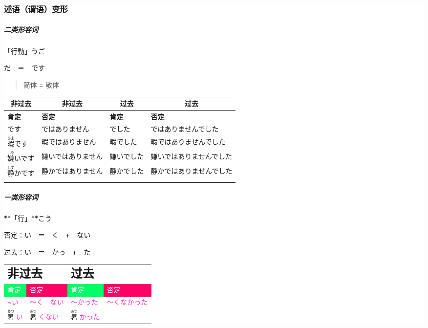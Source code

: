 ### 述语（谓语）变形

##### 二类形容词

「行動」うご

だ　＝　です

> 简体 = 敬体



| 非过去                             | 非过去             | 过去       | 过去                     |
| ---------------------------------- | ------------------ | ---------- | ------------------------ |
| **肯定**                           | **否定**           | **肯定**   | **否定**                 |
| です                               | ではありません     | でした     | ではありませんでした     |
| <ruby>暇<rt>ひま</rt></ruby>です   | 暇ではありません   | 暇でした   | 暇ではありませんでした   |
| <ruby>嫌<rt>いや</rt></ruby>いです | 嫌いではありません | 嫌いでした | 嫌いではありませんでした |
| <ruby>静<rt>しず</rt></ruby>かです | 静かではありません | 静かでした | 静かではありませんでした |
|                                    |                    |            |                          |

##### 一类形容词

**「行」**こう

否定：い　＝　く　+　ない

过去：い　＝　かっ　+　た



<table><tbody>
<tr>
	<td bgcolor=#FFFFFF colspan="2">
    	<b><font size = 5 >非过去</font></b>
    </td>
    <td bgcolor=#FFFFFF colspan="2">
    	<b><font size = 5 >过去</font></b>
    </td>
</tr>
<tr>
    <td bgcolor=#00FF66><font color=#FFFFFF>肯定</font ></td>
    <td bgcolor=#FF0066><font color=#FFFFFF>否定</font ></td>
    <td bgcolor=#00FF66><font color=#FFFFFF>肯定</font ></td>
    <td bgcolor=#FF0066><font color=#FFFFFF>否定</font ></td>
</tr>
<tr>
    <td><font color=#FF33CC>~い</font ></td>
    <td><font color=#FF33CC>～く　ない</font ></td>
    <td><font color=#FF33CC>～かった</font ></td>
    <td><font color=#FF33CC>～くなかった</font ></td>
</tr>
<tr>
    <td>
        <ruby>暑<rt>あつ</rt></ruby>
        <font color=#FF33CC>い</font >
    </td>
    <td>
        <ruby>暑<rt>あつ</rt></ruby>
        <font color=#FF33CC>くない</font >
    </td>
    <td>
        <ruby>暑<rt>あつ</rt></ruby>
        <font color=#FF33CC>かった</font >